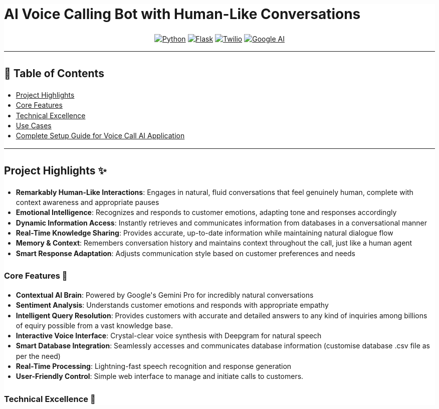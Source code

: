 # AI Voice Calling Bot with Human-Like Conversations

<div align="center">
  
  [![Python](https://img.shields.io/badge/Python-3.8+-blue.svg)](https://www.python.org/downloads/)
  [![Flask](https://img.shields.io/badge/Flask-2.0+-green.svg)](https://flask.palletsprojects.com/)
  [![Twilio](https://img.shields.io/badge/Twilio-Integrated-red.svg)](https://www.twilio.com/)
  [![Google AI](https://img.shields.io/badge/Google%20AI-Gemini%20Pro-orange.svg)](https://ai.google.dev/)
</div>

---

## 📑 Table of Contents
- [Project Highlights](#project-highlights-)
- [Core Features](#core-features-)
- [Technical Excellence](#technical-excellence-)
- [Use Cases](#use-cases)
- [Complete Setup Guide for Voice Call AI Application](#complete-setup-guide-for-voice-call-ai-application)

---

## Project Highlights ✨

- **Remarkably Human-Like Interactions**: Engages in natural, fluid conversations that feel genuinely human, complete with context awareness and appropriate pauses
- **Emotional Intelligence**: Recognizes and responds to customer emotions, adapting tone and responses accordingly
- **Dynamic Information Access**: Instantly retrieves and communicates information from databases in a conversational manner
- **Real-Time Knowledge Sharing**: Provides accurate, up-to-date information while maintaining natural dialogue flow
- **Memory & Context**: Remembers conversation history and maintains context throughout the call, just like a human agent
- **Smart Response Adaptation**: Adjusts communication style based on customer preferences and needs

### Core Features 🚀

- **Contextual AI Brain**: Powered by Google's Gemini Pro for incredibly natural conversations
- **Sentiment Analysis**: Understands customer emotions and responds with appropriate empathy
- **Intelligent Query Resolution**: Provides customers with accurate and detailed answers to any kind of inquiries among billions of equiry possible from a vast knowledge base.
- **Interactive Voice Interface**: Crystal-clear voice synthesis with Deepgram for natural speech
- **Smart Database Integration**: Seamlessly accesses and communicates database information (customise database .csv file as per the need)
- **Real-Time Processing**: Lightning-fast speech recognition and response generation
- **User-Friendly Control**: Simple web interface to manage and initiate calls to customers.

### Technical Excellence 💫
